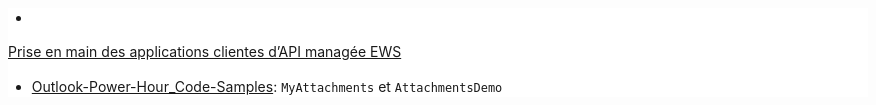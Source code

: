- 

  [Prise en main des applications clientes d’API managée EWS](http://msdn.microsoft.com/library/c2267733-6f4f-49e5-9614-1e4a24c3af1a%28Office.15%29.aspx)
    
- [Outlook-Power-Hour_Code-Samples](https://github.com/OfficeDev/Outlook-Power-Hour-Code-Samples): `MyAttachments` et `AttachmentsDemo`
    
